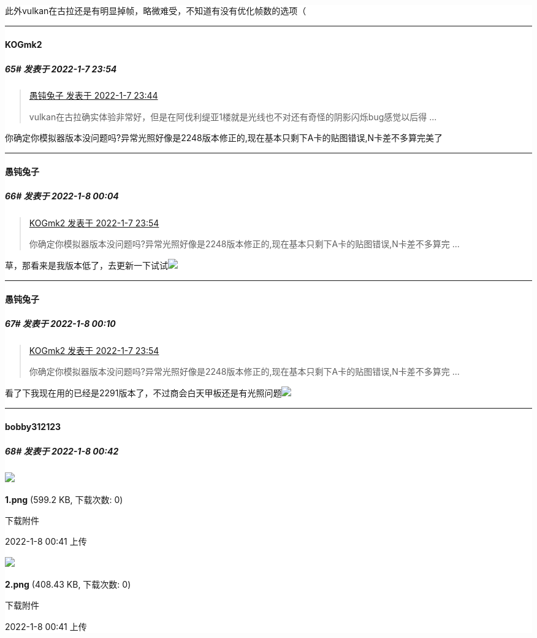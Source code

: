 此外vulkan在古拉还是有明显掉帧，略微难受，不知道有没有优化帧数的选项（

*****

####  KOGmk2  
##### 65#       发表于 2022-1-7 23:54

<blockquote><a href="httphttps://bbs.saraba1st.com/2b/forum.php?mod=redirect&amp;goto=findpost&amp;pid=54205963&amp;ptid=2046120" target="_blank">愚钝兔子 发表于 2022-1-7 23:44</a>

vulkan在古拉确实体验非常好，但是在阿伐利缇亚1楼就是光线也不对还有奇怪的阴影闪烁bug感觉以后得 ...</blockquote>
你确定你模拟器版本没问题吗?异常光照好像是2248版本修正的,现在基本只剩下A卡的贴图错误,N卡差不多算完美了

*****

####  愚钝兔子  
##### 66#       发表于 2022-1-8 00:04

<blockquote><a href="httphttps://bbs.saraba1st.com/2b/forum.php?mod=redirect&amp;goto=findpost&amp;pid=54206043&amp;ptid=2046120" target="_blank">KOGmk2 发表于 2022-1-7 23:54</a>

你确定你模拟器版本没问题吗?异常光照好像是2248版本修正的,现在基本只剩下A卡的贴图错误,N卡差不多算完 ...</blockquote>
草，那看来是我版本低了，去更新一下试试<img src="https://static.saraba1st.com/image/smiley/face2017/112.png" referrerpolicy="no-referrer">

*****

####  愚钝兔子  
##### 67#       发表于 2022-1-8 00:10

<blockquote><a href="httphttps://bbs.saraba1st.com/2b/forum.php?mod=redirect&amp;goto=findpost&amp;pid=54206043&amp;ptid=2046120" target="_blank">KOGmk2 发表于 2022-1-7 23:54</a>

你确定你模拟器版本没问题吗?异常光照好像是2248版本修正的,现在基本只剩下A卡的贴图错误,N卡差不多算完 ...</blockquote>
看了下我现在用的已经是2291版本了，不过商会白天甲板还是有光照问题<img src="https://static.saraba1st.com/image/smiley/face2017/149.png" referrerpolicy="no-referrer">

*****

####  bobby312123  
##### 68#       发表于 2022-1-8 00:42

<img src="https://img.saraba1st.com/forum/202201/08/004127g1hphpajnhi91uii.png" referrerpolicy="no-referrer">

<strong>1.png</strong> (599.2 KB, 下载次数: 0)

下载附件

2022-1-8 00:41 上传

<img src="https://img.saraba1st.com/forum/202201/08/004140exb4e0n8xilbtxkb.png" referrerpolicy="no-referrer">

<strong>2.png</strong> (408.43 KB, 下载次数: 0)

下载附件

2022-1-8 00:41 上传

